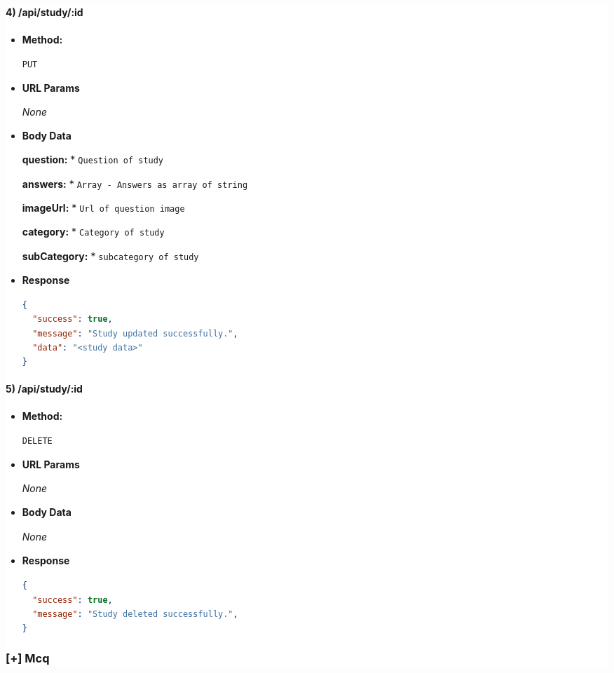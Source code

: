 #### **4) /api/study/:id**

* **Method:**
  
  `PUT`
  
*  **URL Params**

    _None_

* **Body Data**

  **question:** *
   `Question of study`

   **answers:** *
   `Array - Answers as array of string`

   **imageUrl:** *
   `Url of question image`

   **category:** *
   `Category of study`

   **subCategory:** *
   `subcategory of study`


* **Response**

  ```json
  {
    "success": true,
    "message": "Study updated successfully.",
    "data": "<study data>"
  }
  ```

#### **5) /api/study/:id**

* **Method:**
  
  `DELETE`
  
*  **URL Params**

    _None_

* **Body Data**

  _None_

* **Response**

  ```json
  {
    "success": true,
    "message": "Study deleted successfully.",
  }
  ```
### [+] Mcq

